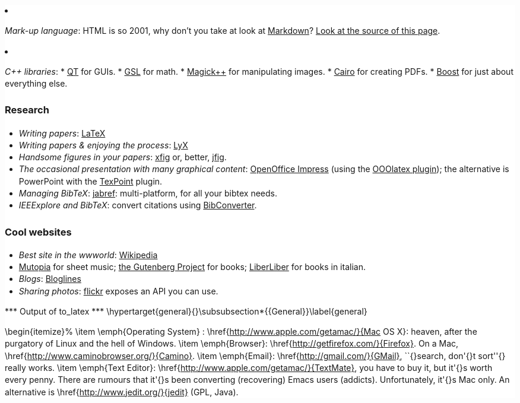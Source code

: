 <li>
<p><em>Mark-up language</em>: HTML is so 2001, why don&#8217;t you take at look at <a href='http://en.wikipedia.org/wiki/Markdown'>Markdown</a>? <a href='data/misc_markdown.png'>Look at the source of this page</a>.</p>
</li>

<li>
<p><em>C++ libraries</em>: * <a href='http://www.trolltech.no/'>QT</a> for GUIs. * <a href='http://www.gnu.org/software/gsl/'>GSL</a> for math. * <a href='http://www.imagemagick.org/Magick++/'>Magick++</a> for manipulating images. * <a href='http://cairographics.org/'>Cairo</a> for creating PDFs. * <a href='http://www.boost.org/'>Boost</a> for just about everything else.</p>
</li>
</ul>

<h3 id='research'>Research</h3>

<ul>
<li><em>Writing papers</em>: <a href='http://en.wikipedia.org/wiki/LaTeX'>LaTeX</a></li>

<li><em>Writing papers &amp; enjoying the process</em>: <a href='http://www.lyx.org'>LyX</a></li>

<li><em>Handsome figures in your papers</em>: <a href='http://www.xfig.org/'>xfig</a> or, better, <a href='http://tams-www.informatik.uni-hamburg.de/applets/jfig/'>jfig</a>.</li>

<li><em>The occasional presentation with many graphical content</em>: <a href='http://www.openoffice.org/product/impress.html'>OpenOffice Impress</a> (using the <a href='http://ooolatex.sourceforge.net/'>OOOlatex plugin</a>); the alternative is PowerPoint with the <a href='http://texpoint.necula.org/'>TexPoint</a> plugin.</li>

<li><em>Managing BibTeX</em>: <a href='http://jabref.sourceforge.net/'>jabref</a>: multi-platform, for all your bibtex needs.</li>

<li><em>IEEExplore and BibTeX</em>: convert citations using <a href='http://www.bibconverter.net/ieeexplore/'>BibConverter</a>.</li>
</ul>

<h3 id='cool_websites'>Cool websites</h3>

<ul>
<li><em>Best site in the wwworld</em>: <a href='http://en.wikipedia.org/'>Wikipedia</a></li>

<li><a href='http://www.mutopiaproject.org/'>Mutopia</a> for sheet music; <a href='http://www.gutenberg.org/'>the Gutenberg Project</a> for books; <a href='http://www.liberliber.it/'>LiberLiber</a> for books in italian.</li>

<li><em>Blogs</em>: <a href='http://bloglines.com/'>Bloglines</a></li>

<li><em>Sharing photos</em>: <a href='http://www.flickr.com/'>flickr</a> exposes an API you can use.</li>
</ul>

*** Output of to_latex ***
\hypertarget{general}{}\subsubsection*{{General}}\label{general}

\begin{itemize}%
\item \emph{Operating System} : \href{http://www.apple.com/getamac/}{Mac OS X}: heaven, after the purgatory of Linux and the hell of Windows.
\item \emph{Browser}: \href{http://getfirefox.com/}{Firefox}. On a Mac, \href{http://www.caminobrowser.org/}{Camino}.
\item \emph{Email}: \href{http://gmail.com/}{GMail}, ``{}search, don'{}t sort''{} really works.
\item \emph{Text Editor}: \href{http://www.apple.com/getamac/}{TextMate}, you have to buy it, but it'{}s worth every penny. There are rumours that it'{}s been converting (recovering) Emacs users (addicts). Unfortunately, it'{}s Mac only. An alternative is \href{http://www.jedit.org/}{jedit} (GPL, Java).
